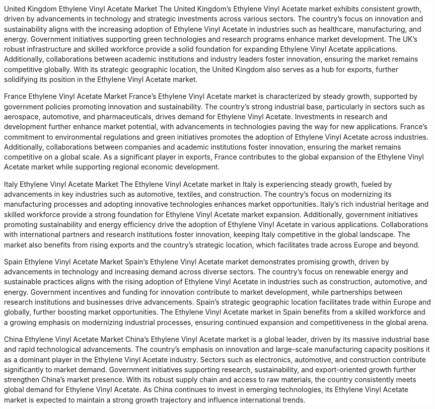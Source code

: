 United Kingdom Ethylene Vinyl Acetate Market
The United Kingdom’s Ethylene Vinyl Acetate market exhibits consistent growth, driven by advancements in technology and strategic investments across various sectors. The country’s focus on innovation and sustainability aligns with the increasing adoption of Ethylene Vinyl Acetate in industries such as healthcare, manufacturing, and energy. Government initiatives supporting green technologies and research programs enhance market development. The UK’s robust infrastructure and skilled workforce provide a solid foundation for expanding Ethylene Vinyl Acetate applications. Additionally, collaborations between academic institutions and industry leaders foster innovation, ensuring the market remains competitive globally. With its strategic geographic location, the United Kingdom also serves as a hub for exports, further solidifying its position in the Ethylene Vinyl Acetate market.

France Ethylene Vinyl Acetate Market
France’s Ethylene Vinyl Acetate market is characterized by steady growth, supported by government policies promoting innovation and sustainability. The country’s strong industrial base, particularly in sectors such as aerospace, automotive, and pharmaceuticals, drives demand for Ethylene Vinyl Acetate. Investments in research and development further enhance market potential, with advancements in technologies paving the way for new applications. France’s commitment to environmental regulations and green initiatives promotes the adoption of Ethylene Vinyl Acetate across industries. Additionally, collaborations between companies and academic institutions foster innovation, ensuring the market remains competitive on a global scale. As a significant player in exports, France contributes to the global expansion of the Ethylene Vinyl Acetate market while supporting regional economic development.

Italy Ethylene Vinyl Acetate Market
The Ethylene Vinyl Acetate market in Italy is experiencing steady growth, fueled by advancements in key industries such as automotive, textiles, and construction. The country’s focus on modernizing its manufacturing processes and adopting innovative technologies enhances market opportunities. Italy’s rich industrial heritage and skilled workforce provide a strong foundation for Ethylene Vinyl Acetate market expansion. Additionally, government initiatives promoting sustainability and energy efficiency drive the adoption of Ethylene Vinyl Acetate in various applications. Collaborations with international partners and research institutions foster innovation, keeping Italy competitive in the global landscape. The market also benefits from rising exports and the country’s strategic location, which facilitates trade across Europe and beyond.

Spain Ethylene Vinyl Acetate Market
Spain’s Ethylene Vinyl Acetate market demonstrates promising growth, driven by advancements in technology and increasing demand across diverse sectors. The country’s focus on renewable energy and sustainable practices aligns with the rising adoption of Ethylene Vinyl Acetate in industries such as construction, automotive, and energy. Government incentives and funding for innovation contribute to market development, while partnerships between research institutions and businesses drive advancements. Spain’s strategic geographic location facilitates trade within Europe and globally, further boosting market opportunities. The Ethylene Vinyl Acetate market in Spain benefits from a skilled workforce and a growing emphasis on modernizing industrial processes, ensuring continued expansion and competitiveness in the global arena.

China Ethylene Vinyl Acetate Market
China’s Ethylene Vinyl Acetate market is a global leader, driven by its massive industrial base and rapid technological advancements. The country’s emphasis on innovation and large-scale manufacturing capacity positions it as a dominant player in the Ethylene Vinyl Acetate industry. Sectors such as electronics, automotive, and construction contribute significantly to market demand. Government initiatives supporting research, sustainability, and export-oriented growth further strengthen China’s market presence. With its robust supply chain and access to raw materials, the country consistently meets global demand for Ethylene Vinyl Acetate. As China continues to invest in emerging technologies, its Ethylene Vinyl Acetate market is expected to maintain a strong growth trajectory and influence international trends.

